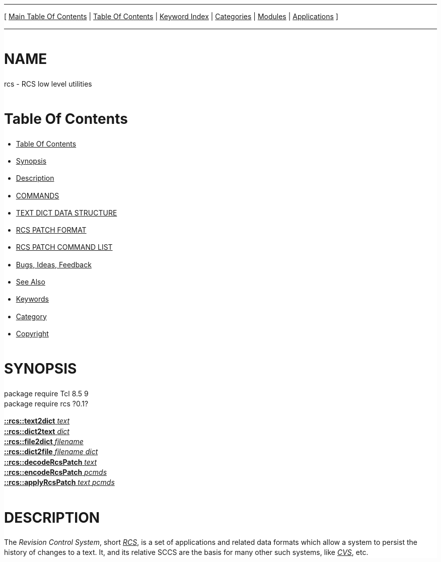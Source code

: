 
[//000000001]: # (rcs \- RCS low level utilities)
[//000000002]: # (Generated from file 'rcs\.man' by tcllib/doctools with format 'markdown')
[//000000003]: # (Copyright &copy; 2005, Andreas Kupries <andreas\_kupries@users\.sourceforge\.net>)
[//000000004]: # (Copyright &copy; 2005, Colin McCormack <coldstore@users\.sourceforge\.net>)
[//000000005]: # (rcs\(n\) 2\.0\.2 tcllib "RCS low level utilities")

<hr> [ <a href="../../../../toc.md">Main Table Of Contents</a> &#124; <a
href="../../../toc.md">Table Of Contents</a> &#124; <a
href="../../../../index.md">Keyword Index</a> &#124; <a
href="../../../../toc0.md">Categories</a> &#124; <a
href="../../../../toc1.md">Modules</a> &#124; <a
href="../../../../toc2.md">Applications</a> ] <hr>

# NAME

rcs \- RCS low level utilities

# <a name='toc'></a>Table Of Contents

  - [Table Of Contents](#toc)

  - [Synopsis](#synopsis)

  - [Description](#section1)

  - [COMMANDS](#section2)

  - [TEXT DICT DATA STRUCTURE](#section3)

  - [RCS PATCH FORMAT](#section4)

  - [RCS PATCH COMMAND LIST](#section5)

  - [Bugs, Ideas, Feedback](#section6)

  - [See Also](#seealso)

  - [Keywords](#keywords)

  - [Category](#category)

  - [Copyright](#copyright)

# <a name='synopsis'></a>SYNOPSIS

package require Tcl 8\.5 9  
package require rcs ?0\.1?  

[__::rcs::text2dict__ *text*](#1)  
[__::rcs::dict2text__ *dict*](#2)  
[__::rcs::file2dict__ *filename*](#3)  
[__::rcs::dict2file__ *filename* *dict*](#4)  
[__::rcs::decodeRcsPatch__ *text*](#5)  
[__::rcs::encodeRcsPatch__ *pcmds*](#6)  
[__::rcs::applyRcsPatch__ *text* *pcmds*](#7)  

# <a name='description'></a>DESCRIPTION

The *Revision Control System*, short *[RCS](\.\./\.\./\.\./\.\./index\.md\#rcs)*,
is a set of applications and related data formats which allow a system to
persist the history of changes to a text\. It, and its relative SCCS are the
basis for many other such systems, like *[CVS](\.\./\.\./\.\./\.\./index\.md\#cvs)*,
etc\.
